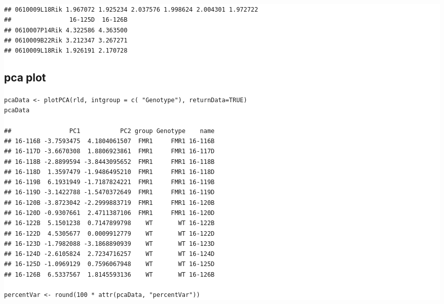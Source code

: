     ## 0610009L18Rik 1.967072 1.925234 2.037576 1.998624 2.004301 1.972722
    ##                16-125D  16-126B
    ## 0610007P14Rik 4.322586 4.363500
    ## 0610009B22Rik 3.212347 3.267271
    ## 0610009L18Rik 1.926191 2.170728

pca plot
--------

    pcaData <- plotPCA(rld, intgroup = c( "Genotype"), returnData=TRUE)
    pcaData

    ##                PC1           PC2 group Genotype    name
    ## 16-116B -3.7593475  4.1804061507  FMR1     FMR1 16-116B
    ## 16-117D -3.6670308  1.8806923861  FMR1     FMR1 16-117D
    ## 16-118B -2.8899594 -3.8443095652  FMR1     FMR1 16-118B
    ## 16-118D  1.3597479 -1.9486495210  FMR1     FMR1 16-118D
    ## 16-119B  6.1931949 -1.7187824221  FMR1     FMR1 16-119B
    ## 16-119D -3.1422788 -1.5470372649  FMR1     FMR1 16-119D
    ## 16-120B -3.8723042 -2.2999883719  FMR1     FMR1 16-120B
    ## 16-120D -0.9307661  2.4711387106  FMR1     FMR1 16-120D
    ## 16-122B  5.1501238  0.7147899798    WT       WT 16-122B
    ## 16-122D  4.5305677  0.0009912779    WT       WT 16-122D
    ## 16-123D -1.7982088 -3.1868890939    WT       WT 16-123D
    ## 16-124D -2.6105824  2.7234716257    WT       WT 16-124D
    ## 16-125D -1.0969129  0.7596067948    WT       WT 16-125D
    ## 16-126B  6.5337567  1.8145593136    WT       WT 16-126B

    percentVar <- round(100 * attr(pcaData, "percentVar"))
